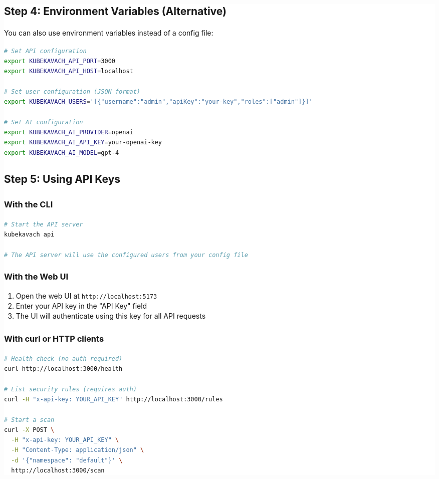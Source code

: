 ## Step 4: Environment Variables (Alternative)

You can also use environment variables instead of a config file:

```bash
# Set API configuration
export KUBEKAVACH_API_PORT=3000
export KUBEKAVACH_API_HOST=localhost

# Set user configuration (JSON format)
export KUBEKAVACH_USERS='[{"username":"admin","apiKey":"your-key","roles":["admin"]}]'

# Set AI configuration
export KUBEKAVACH_AI_PROVIDER=openai
export KUBEKAVACH_AI_API_KEY=your-openai-key
export KUBEKAVACH_AI_MODEL=gpt-4
```

## Step 5: Using API Keys

### With the CLI

```bash
# Start the API server
kubekavach api

# The API server will use the configured users from your config file
```

### With the Web UI

1. Open the web UI at `http://localhost:5173`
2. Enter your API key in the "API Key" field
3. The UI will authenticate using this key for all API requests

### With curl or HTTP clients

```bash
# Health check (no auth required)
curl http://localhost:3000/health

# List security rules (requires auth)
curl -H "x-api-key: YOUR_API_KEY" http://localhost:3000/rules

# Start a scan
curl -X POST \
  -H "x-api-key: YOUR_API_KEY" \
  -H "Content-Type: application/json" \
  -d '{"namespace": "default"}' \
  http://localhost:3000/scan
```
